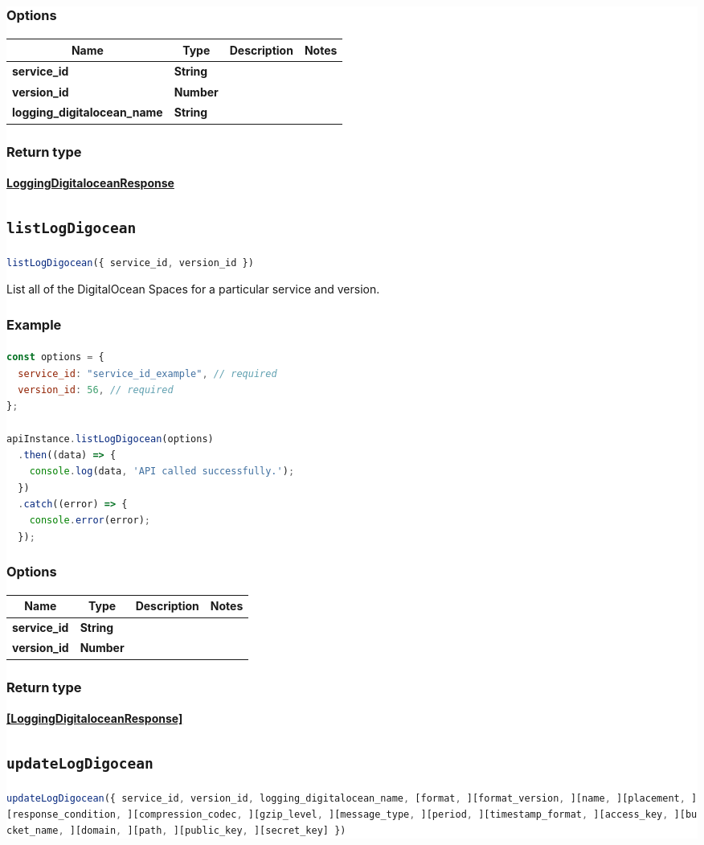 ### Options

Name | Type | Description  | Notes
------------- | ------------- | ------------- | -------------
**service_id** | **String** |  |
**version_id** | **Number** |  |
**logging_digitalocean_name** | **String** |  |

### Return type

[**LoggingDigitaloceanResponse**](LoggingDigitaloceanResponse.md)


## `listLogDigocean`

```javascript
listLogDigocean({ service_id, version_id })
```

List all of the DigitalOcean Spaces for a particular service and version.

### Example

```javascript
const options = {
  service_id: "service_id_example", // required
  version_id: 56, // required
};

apiInstance.listLogDigocean(options)
  .then((data) => {
    console.log(data, 'API called successfully.');
  })
  .catch((error) => {
    console.error(error);
  });
```

### Options

Name | Type | Description  | Notes
------------- | ------------- | ------------- | -------------
**service_id** | **String** |  |
**version_id** | **Number** |  |

### Return type

[**[LoggingDigitaloceanResponse]**](LoggingDigitaloceanResponse.md)


## `updateLogDigocean`

```javascript
updateLogDigocean({ service_id, version_id, logging_digitalocean_name, [format, ][format_version, ][name, ][placement, ][response_condition, ][compression_codec, ][gzip_level, ][message_type, ][period, ][timestamp_format, ][access_key, ][bucket_name, ][domain, ][path, ][public_key, ][secret_key] })
```
